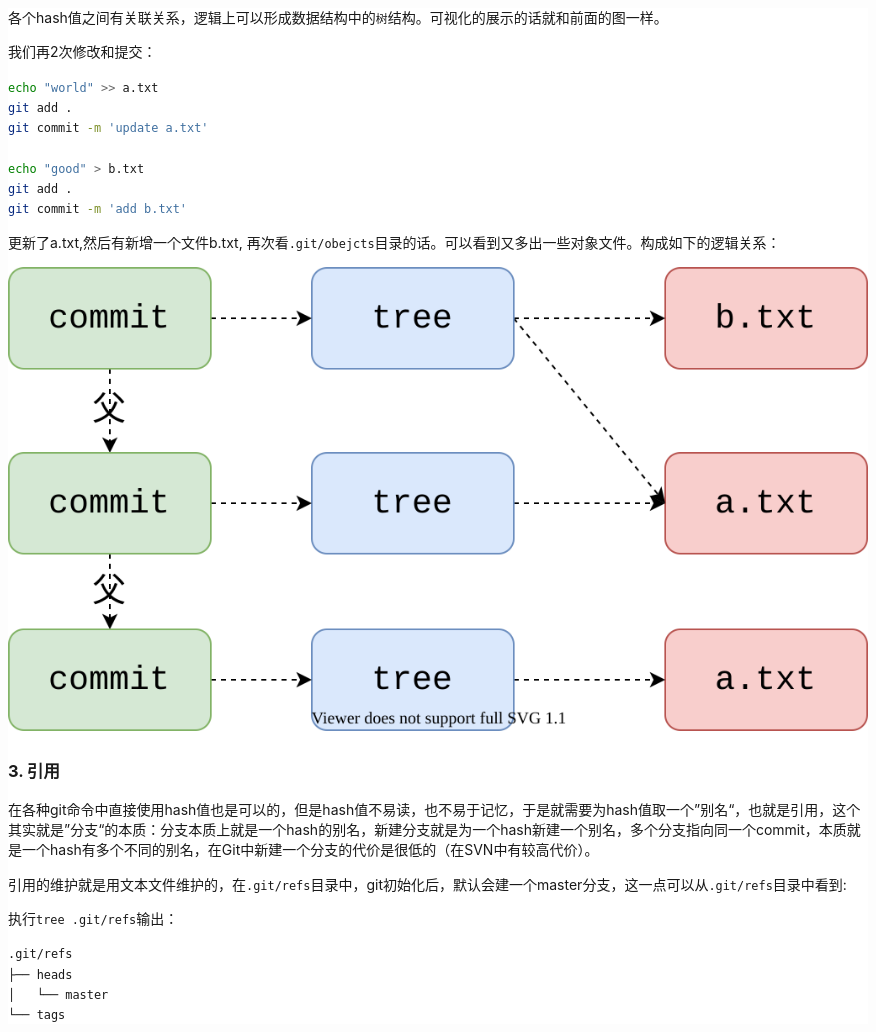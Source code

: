 各个hash值之间有关联关系，逻辑上可以形成数据结构中的`树`结构。可视化的展示的话就和前面的图一样。

我们再2次修改和提交：

```bash
echo "world" >> a.txt
git add .
git commit -m 'update a.txt'

echo "good" > b.txt
git add .
git commit -m 'add b.txt'
```

更新了a.txt,然后有新增一个文件b.txt, 再次看`.git/obejcts`目录的话。可以看到又多出一些对象文件。构成如下的逻辑关系：

![](5.svg)

### 3. 引用

在各种git命令中直接使用hash值也是可以的，但是hash值不易读，也不易于记忆，于是就需要为hash值取一个”别名“，也就是引用，这个其实就是”分支“的本质：分支本质上就是一个hash的别名，新建分支就是为一个hash新建一个别名，多个分支指向同一个commit，本质就是一个hash有多个不同的别名，在Git中新建一个分支的代价是很低的（在SVN中有较高代价）。

引用的维护就是用文本文件维护的，在`.git/refs`目录中，git初始化后，默认会建一个master分支，这一点可以从`.git/refs`目录中看到:

执行`tree .git/refs`输出：

```txt
.git/refs
├── heads
│   └── master
└── tags
```
